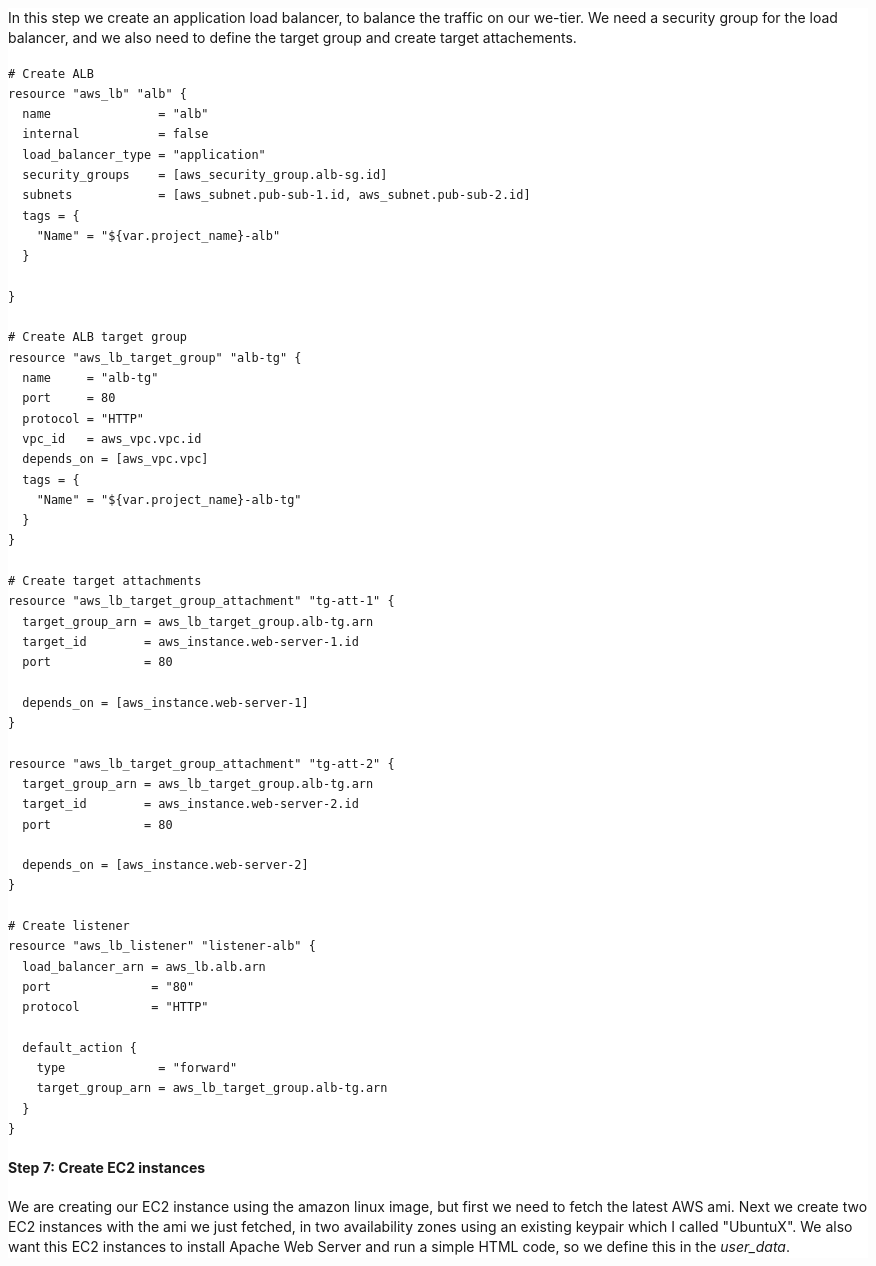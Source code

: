 In this step we create an application load balancer, to balance the traffic on our we-tier. We need a security group for the load balancer, and we also need to 
define the target group and create target attachements.

```HCL
# Create ALB
resource "aws_lb" "alb" {
  name               = "alb"
  internal           = false
  load_balancer_type = "application"
  security_groups    = [aws_security_group.alb-sg.id]
  subnets            = [aws_subnet.pub-sub-1.id, aws_subnet.pub-sub-2.id]
  tags = {
    "Name" = "${var.project_name}-alb"
  }

}

# Create ALB target group
resource "aws_lb_target_group" "alb-tg" {
  name     = "alb-tg"
  port     = 80
  protocol = "HTTP"
  vpc_id   = aws_vpc.vpc.id
  depends_on = [aws_vpc.vpc]
  tags = {
    "Name" = "${var.project_name}-alb-tg"
  }
}

# Create target attachments
resource "aws_lb_target_group_attachment" "tg-att-1" {
  target_group_arn = aws_lb_target_group.alb-tg.arn
  target_id        = aws_instance.web-server-1.id
  port             = 80

  depends_on = [aws_instance.web-server-1]
}

resource "aws_lb_target_group_attachment" "tg-att-2" {
  target_group_arn = aws_lb_target_group.alb-tg.arn
  target_id        = aws_instance.web-server-2.id
  port             = 80

  depends_on = [aws_instance.web-server-2]
}

# Create listener
resource "aws_lb_listener" "listener-alb" {
  load_balancer_arn = aws_lb.alb.arn
  port              = "80"
  protocol          = "HTTP"

  default_action {
    type             = "forward"
    target_group_arn = aws_lb_target_group.alb-tg.arn
  }
}
```
#### Step 7: Create EC2 instances
We are creating our EC2 instance using the amazon linux image, but first we need to fetch the latest AWS ami. Next we create two EC2 instances with the ami we just fetched, in two availability zones using an existing keypair which I called "UbuntuX". We also want this EC2 instances to install Apache Web Server and run a simple HTML code, so we define this in the *user_data*. 
